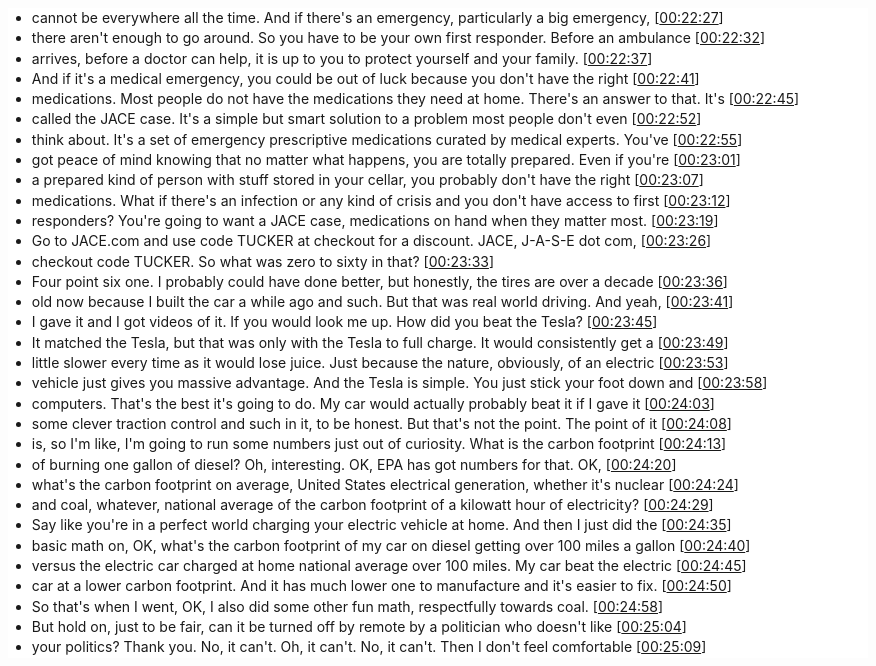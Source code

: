 *  cannot be everywhere all the time. And if there's an emergency, particularly a big emergency, [[00:22:27](https://www.youtube.com/watch?v=sO-sy5ut490&t=1347.1799999999998s)]
*  there aren't enough to go around. So you have to be your own first responder. Before an ambulance [[00:22:32](https://www.youtube.com/watch?v=sO-sy5ut490&t=1352.9399999999998s)]
*  arrives, before a doctor can help, it is up to you to protect yourself and your family. [[00:22:37](https://www.youtube.com/watch?v=sO-sy5ut490&t=1357.42s)]
*  And if it's a medical emergency, you could be out of luck because you don't have the right [[00:22:41](https://www.youtube.com/watch?v=sO-sy5ut490&t=1361.9s)]
*  medications. Most people do not have the medications they need at home. There's an answer to that. It's [[00:22:45](https://www.youtube.com/watch?v=sO-sy5ut490&t=1365.66s)]
*  called the JACE case. It's a simple but smart solution to a problem most people don't even [[00:22:52](https://www.youtube.com/watch?v=sO-sy5ut490&t=1372.14s)]
*  think about. It's a set of emergency prescriptive medications curated by medical experts. You've [[00:22:55](https://www.youtube.com/watch?v=sO-sy5ut490&t=1375.8200000000002s)]
*  got peace of mind knowing that no matter what happens, you are totally prepared. Even if you're [[00:23:01](https://www.youtube.com/watch?v=sO-sy5ut490&t=1381.98s)]
*  a prepared kind of person with stuff stored in your cellar, you probably don't have the right [[00:23:07](https://www.youtube.com/watch?v=sO-sy5ut490&t=1387.66s)]
*  medications. What if there's an infection or any kind of crisis and you don't have access to first [[00:23:12](https://www.youtube.com/watch?v=sO-sy5ut490&t=1392.78s)]
*  responders? You're going to want a JACE case, medications on hand when they matter most. [[00:23:19](https://www.youtube.com/watch?v=sO-sy5ut490&t=1399.82s)]
*  Go to JACE.com and use code TUCKER at checkout for a discount. JACE, J-A-S-E dot com, [[00:23:26](https://www.youtube.com/watch?v=sO-sy5ut490&t=1406.1399999999999s)]
*  checkout code TUCKER. So what was zero to sixty in that? [[00:23:33](https://www.youtube.com/watch?v=sO-sy5ut490&t=1413.4199999999998s)]
*  Four point six one. I probably could have done better, but honestly, the tires are over a decade [[00:23:36](https://www.youtube.com/watch?v=sO-sy5ut490&t=1416.94s)]
*  old now because I built the car a while ago and such. But that was real world driving. And yeah, [[00:23:41](https://www.youtube.com/watch?v=sO-sy5ut490&t=1421.02s)]
*  I gave it and I got videos of it. If you would look me up. How did you beat the Tesla? [[00:23:45](https://www.youtube.com/watch?v=sO-sy5ut490&t=1425.5s)]
*  It matched the Tesla, but that was only with the Tesla to full charge. It would consistently get a [[00:23:49](https://www.youtube.com/watch?v=sO-sy5ut490&t=1429.4199999999998s)]
*  little slower every time as it would lose juice. Just because the nature, obviously, of an electric [[00:23:53](https://www.youtube.com/watch?v=sO-sy5ut490&t=1433.66s)]
*  vehicle just gives you massive advantage. And the Tesla is simple. You just stick your foot down and [[00:23:58](https://www.youtube.com/watch?v=sO-sy5ut490&t=1438.78s)]
*  computers. That's the best it's going to do. My car would actually probably beat it if I gave it [[00:24:03](https://www.youtube.com/watch?v=sO-sy5ut490&t=1443.3400000000001s)]
*  some clever traction control and such in it, to be honest. But that's not the point. The point of it [[00:24:08](https://www.youtube.com/watch?v=sO-sy5ut490&t=1448.22s)]
*  is, so I'm like, I'm going to run some numbers just out of curiosity. What is the carbon footprint [[00:24:13](https://www.youtube.com/watch?v=sO-sy5ut490&t=1453.42s)]
*  of burning one gallon of diesel? Oh, interesting. OK, EPA has got numbers for that. OK, [[00:24:20](https://www.youtube.com/watch?v=sO-sy5ut490&t=1460.46s)]
*  what's the carbon footprint on average, United States electrical generation, whether it's nuclear [[00:24:24](https://www.youtube.com/watch?v=sO-sy5ut490&t=1464.6200000000001s)]
*  and coal, whatever, national average of the carbon footprint of a kilowatt hour of electricity? [[00:24:29](https://www.youtube.com/watch?v=sO-sy5ut490&t=1469.1000000000001s)]
*  Say like you're in a perfect world charging your electric vehicle at home. And then I just did the [[00:24:35](https://www.youtube.com/watch?v=sO-sy5ut490&t=1475.1000000000001s)]
*  basic math on, OK, what's the carbon footprint of my car on diesel getting over 100 miles a gallon [[00:24:40](https://www.youtube.com/watch?v=sO-sy5ut490&t=1480.06s)]
*  versus the electric car charged at home national average over 100 miles. My car beat the electric [[00:24:45](https://www.youtube.com/watch?v=sO-sy5ut490&t=1485.18s)]
*  car at a lower carbon footprint. And it has much lower one to manufacture and it's easier to fix. [[00:24:50](https://www.youtube.com/watch?v=sO-sy5ut490&t=1490.78s)]
*  So that's when I went, OK, I also did some other fun math, respectfully towards coal. [[00:24:58](https://www.youtube.com/watch?v=sO-sy5ut490&t=1498.54s)]
*  But hold on, just to be fair, can it be turned off by remote by a politician who doesn't like [[00:25:04](https://www.youtube.com/watch?v=sO-sy5ut490&t=1504.8600000000001s)]
*  your politics? Thank you. No, it can't. Oh, it can't. No, it can't. Then I don't feel comfortable [[00:25:09](https://www.youtube.com/watch?v=sO-sy5ut490&t=1509.66s)]